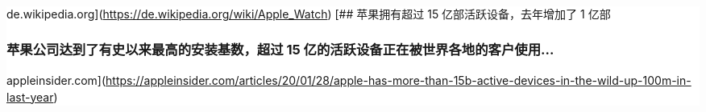 de.wikipedia.org](https://de.wikipedia.org/wiki/Apple_Watch) [](https://appleinsider.com/articles/20/01/28/apple-has-more-than-15b-active-devices-in-the-wild-up-100m-in-last-year) [## 苹果拥有超过 15 亿部活跃设备，去年增加了 1 亿部

### 苹果公司达到了有史以来最高的安装基数，超过 15 亿的活跃设备正在被世界各地的客户使用…

appleinsider.com](https://appleinsider.com/articles/20/01/28/apple-has-more-than-15b-active-devices-in-the-wild-up-100m-in-last-year)